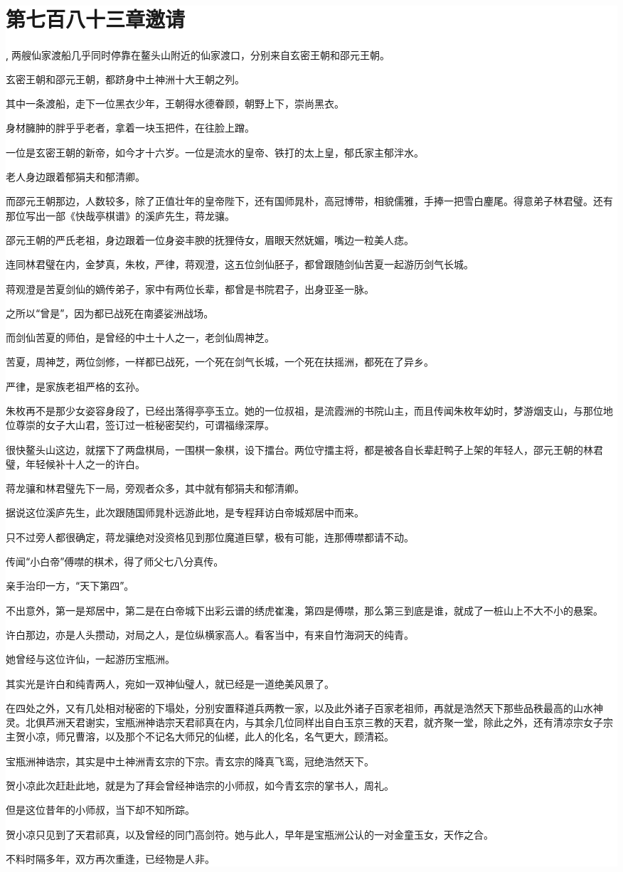 # 第七百八十三章邀请
,  两艘仙家渡船几乎同时停靠在鳌头山附近的仙家渡口，分别来自玄密王朝和邵元王朝。

   玄密王朝和邵元王朝，都跻身中土神洲十大王朝之列。

   其中一条渡船，走下一位黑衣少年，王朝得水德眷顾，朝野上下，崇尚黑衣。

   身材臃肿的胖乎乎老者，拿着一块玉把件，在往脸上蹭。

   一位是玄密王朝的新帝，如今才十六岁。一位是流水的皇帝、铁打的太上皇，郁氏家主郁泮水。

   老人身边跟着郁狷夫和郁清卿。

   而邵元王朝那边，人数较多，除了正值壮年的皇帝陛下，还有国师晁朴，高冠博带，相貌儒雅，手捧一把雪白麈尾。得意弟子林君璧。还有那位写出一部《快哉亭棋谱》的溪庐先生，蒋龙骧。

   邵元王朝的严氏老祖，身边跟着一位身姿丰腴的抚狸侍女，眉眼天然妩媚，嘴边一粒美人痣。

   连同林君璧在内，金梦真，朱枚，严律，蒋观澄，这五位剑仙胚子，都曾跟随剑仙苦夏一起游历剑气长城。

   蒋观澄是苦夏剑仙的嫡传弟子，家中有两位长辈，都曾是书院君子，出身亚圣一脉。

   之所以“曾是”，因为都已战死在南婆娑洲战场。

   而剑仙苦夏的师伯，是曾经的中土十人之一，老剑仙周神芝。

   苦夏，周神芝，两位剑修，一样都已战死，一个死在剑气长城，一个死在扶摇洲，都死在了异乡。

   严律，是家族老祖严格的玄孙。

   朱枚再不是那少女姿容身段了，已经出落得亭亭玉立。她的一位叔祖，是流霞洲的书院山主，而且传闻朱枚年幼时，梦游烟支山，与那位地位尊崇的女子大山君，签订过一桩秘密契约，可谓福缘深厚。

   很快鳌头山这边，就摆下了两盘棋局，一围棋一象棋，设下擂台。两位守擂主将，都是被各自长辈赶鸭子上架的年轻人，邵元王朝的林君璧，年轻候补十人之一的许白。

   蒋龙骧和林君璧先下一局，旁观者众多，其中就有郁狷夫和郁清卿。

   据说这位溪庐先生，此次跟随国师晁朴远游此地，是专程拜访白帝城郑居中而来。

   只不过旁人都很确定，蒋龙骧绝对没资格见到那位魔道巨擘，极有可能，连那傅噤都请不动。

   传闻“小白帝”傅噤的棋术，得了师父七八分真传。

   亲手治印一方，“天下第四”。

   不出意外，第一是郑居中，第二是在白帝城下出彩云谱的绣虎崔瀺，第四是傅噤，那么第三到底是谁，就成了一桩山上不大不小的悬案。

   许白那边，亦是人头攒动，对局之人，是位纵横家高人。看客当中，有来自竹海洞天的纯青。

   她曾经与这位许仙，一起游历宝瓶洲。

   其实光是许白和纯青两人，宛如一双神仙璧人，就已经是一道绝美风景了。

   在四处之外，又有几处相对秘密的下塌处，分别安置释道兵两教一家，以及此外诸子百家老祖师，再就是浩然天下那些品秩最高的山水神灵。北俱芦洲天君谢实，宝瓶洲神诰宗天君祁真在内，与其余几位同样出自白玉京三教的天君，就齐聚一堂，除此之外，还有清凉宗女子宗主贺小凉，师兄曹溶，以及那个不记名大师兄的仙槎，此人的化名，名气更大，顾清崧。

   宝瓶洲神诰宗，其实是中土神洲青玄宗的下宗。青玄宗的降真飞鸾，冠绝浩然天下。

   贺小凉此次赶赴此地，就是为了拜会曾经神诰宗的小师叔，如今青玄宗的掌书人，周礼。

   但是这位昔年的小师叔，当下却不知所踪。

   贺小凉只见到了天君祁真，以及曾经的同门高剑符。她与此人，早年是宝瓶洲公认的一对金童玉女，天作之合。

   不料时隔多年，双方再次重逢，已经物是人非。
